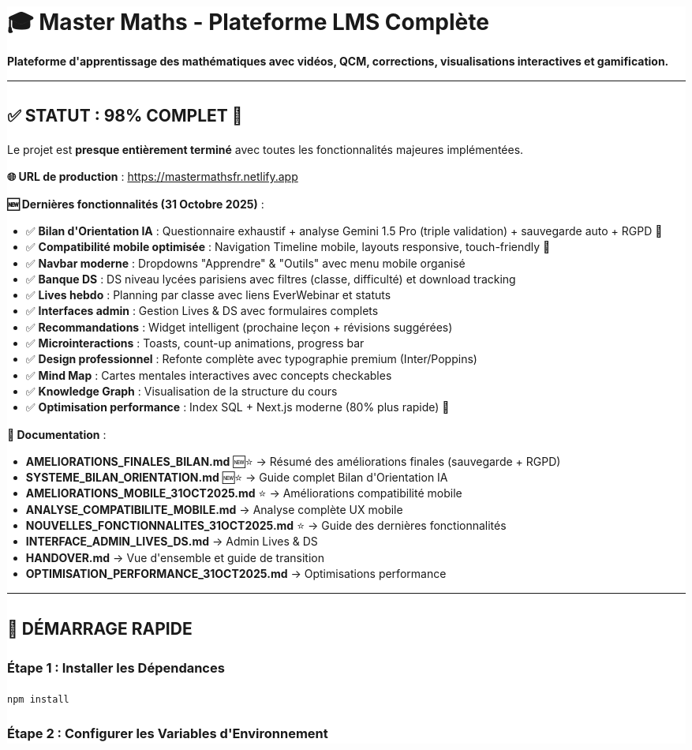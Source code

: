 # 🎓 Master Maths - Plateforme LMS Complète

**Plateforme d'apprentissage des mathématiques avec vidéos, QCM, corrections, visualisations interactives et gamification.**

---

## ✅ STATUT : 98% COMPLET 🎉

Le projet est **presque entièrement terminé** avec toutes les fonctionnalités majeures implémentées.

**🌐 URL de production** : https://mastermathsfr.netlify.app

**🆕 Dernières fonctionnalités (31 Octobre 2025)** :
- ✅ **Bilan d'Orientation IA** : Questionnaire exhaustif + analyse Gemini 1.5 Pro (triple validation) + sauvegarde auto + RGPD 🎯
- ✅ **Compatibilité mobile optimisée** : Navigation Timeline mobile, layouts responsive, touch-friendly 📱
- ✅ **Navbar moderne** : Dropdowns "Apprendre" & "Outils" avec menu mobile organisé
- ✅ **Banque DS** : DS niveau lycées parisiens avec filtres (classe, difficulté) et download tracking
- ✅ **Lives hebdo** : Planning par classe avec liens EverWebinar et statuts
- ✅ **Interfaces admin** : Gestion Lives & DS avec formulaires complets
- ✅ **Recommandations** : Widget intelligent (prochaine leçon + révisions suggérées)
- ✅ **Microinteractions** : Toasts, count-up animations, progress bar
- ✅ **Design professionnel** : Refonte complète avec typographie premium (Inter/Poppins)
- ✅ **Mind Map** : Cartes mentales interactives avec concepts checkables
- ✅ **Knowledge Graph** : Visualisation de la structure du cours
- ✅ **Optimisation performance** : Index SQL + Next.js moderne (80% plus rapide) 🚀

**📝 Documentation** :
- **AMELIORATIONS_FINALES_BILAN.md** 🆕⭐ → Résumé des améliorations finales (sauvegarde + RGPD)
- **SYSTEME_BILAN_ORIENTATION.md** 🆕⭐ → Guide complet Bilan d'Orientation IA
- **AMELIORATIONS_MOBILE_31OCT2025.md** ⭐ → Améliorations compatibilité mobile
- **ANALYSE_COMPATIBILITE_MOBILE.md** → Analyse complète UX mobile
- **NOUVELLES_FONCTIONNALITES_31OCT2025.md** ⭐ → Guide des dernières fonctionnalités
- **INTERFACE_ADMIN_LIVES_DS.md** → Admin Lives & DS
- **HANDOVER.md** → Vue d'ensemble et guide de transition  
- **OPTIMISATION_PERFORMANCE_31OCT2025.md** → Optimisations performance

---

## 🚀 DÉMARRAGE RAPIDE

### Étape 1 : Installer les Dépendances

```bash
npm install
```

### Étape 2 : Configurer les Variables d'Environnement
